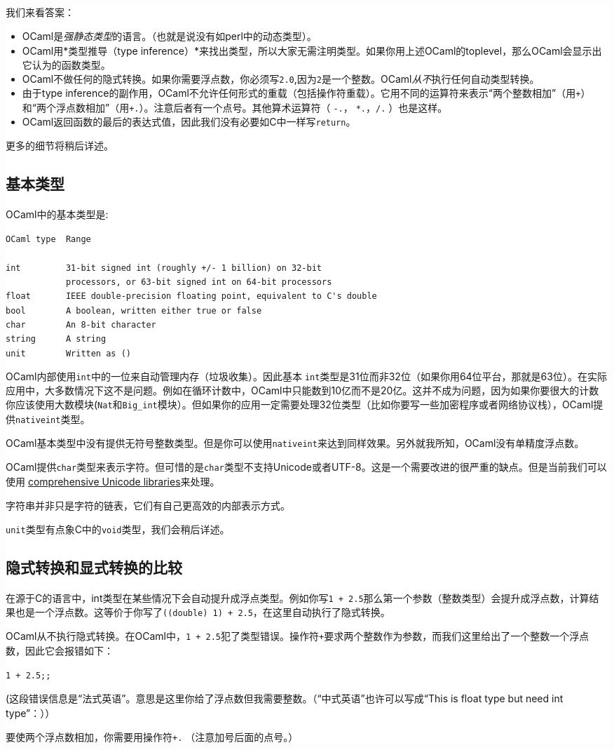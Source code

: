 我们来看答案：

-   OCaml是*强静态类型*的语言。（也就是说没有如perl中的动态类型）。
-   OCaml用*类型推导（type
    inference）*来找出类型，所以大家无需注明类型。如果你用上述OCaml的toplevel，那么OCaml会显示出它认为的函数类型。
-   OCaml不做任何的隐式转换。如果你需要浮点数，你必须写`2.0`,因为`2`是一个整数。OCaml*从不*执行任何自动类型转换。
-   由于type inference的副作用，OCaml不允许任何形式的重载（包括操作符重载）。它用不同的运算符来表示“两个整数相加”（用`+`）和“两个浮点数相加”（用`+.`）。注意后者有一个点号。其他算术运算符（ `-.`， `*.`，`/.` ）也是这样。
-   OCaml返回函数的最后的表达式值，因此我们没有必要如C中一样写`return`。

更多的细节将稍后详述。

## 基本类型
OCaml中的基本类型是:

```text
OCaml type  Range

int         31-bit signed int (roughly +/- 1 billion) on 32-bit
            processors, or 63-bit signed int on 64-bit processors
float       IEEE double-precision floating point, equivalent to C's double
bool        A boolean, written either true or false
char        An 8-bit character
string      A string
unit        Written as ()
```

OCaml内部使用`int`中的一位来自动管理内存（垃圾收集）。因此基本
`int`类型是31位而非32位（如果你用64位平台，那就是63位）。在实际应用中，大多数情况下这不是问题。例如在循环计数中，OCaml中只能数到10亿而不是20亿。这并不成为问题，因为如果你要很大的计数你应该使用大数模块(`Nat`和`Big_int`模块）。但如果你的应用一定需要处理32位类型（比如你要写一些加密程序或者网络协议栈），OCaml提供`nativeint`类型。

OCaml基本类型中没有提供无符号整数类型。但是你可以使用`nativeint`来达到同样效果。另外就我所知，OCaml没有单精度浮点数。

OCaml提供`char`类型来表示字符。但可惜的是`char`类型不支持Unicode或者UTF-8。这是一个需要改进的很严重的缺点。但是当前我们可以使用
[comprehensive Unicode
libraries](http://camomile.sourceforge.net/ "http://camomile.sourceforge.net/")来处理。

字符串并非只是字符的链表，它们有自己更高效的内部表示方式。

`unit`类型有点象C中的`void`类型，我们会稍后详述。

## 隐式转换和显式转换的比较
在源于C的语言中，int类型在某些情况下会自动提升成浮点类型。例如你写`1 + 2.5`那么第一个参数（整数类型）会提升成浮点数，计算结果也是一个浮点数。这等价于你写了`((double) 1) + 2.5`，在这里自动执行了隐式转换。

OCaml从不执行隐式转换。在OCaml中，`1 + 2.5`犯了类型错误。操作符`+`要求两个整数作为参数，而我们这里给出了一个整数一个浮点数，因此它会报错如下：

```ocamltop
1 + 2.5;;
```

(这段错误信息是“法式英语”。意思是这里你给了浮点数但我需要整数。（“中式英语”也许可以写成“This
is float type but need int type”：））

要使两个浮点数相加，你需要用操作符`+.` （注意加号后面的点号。）
